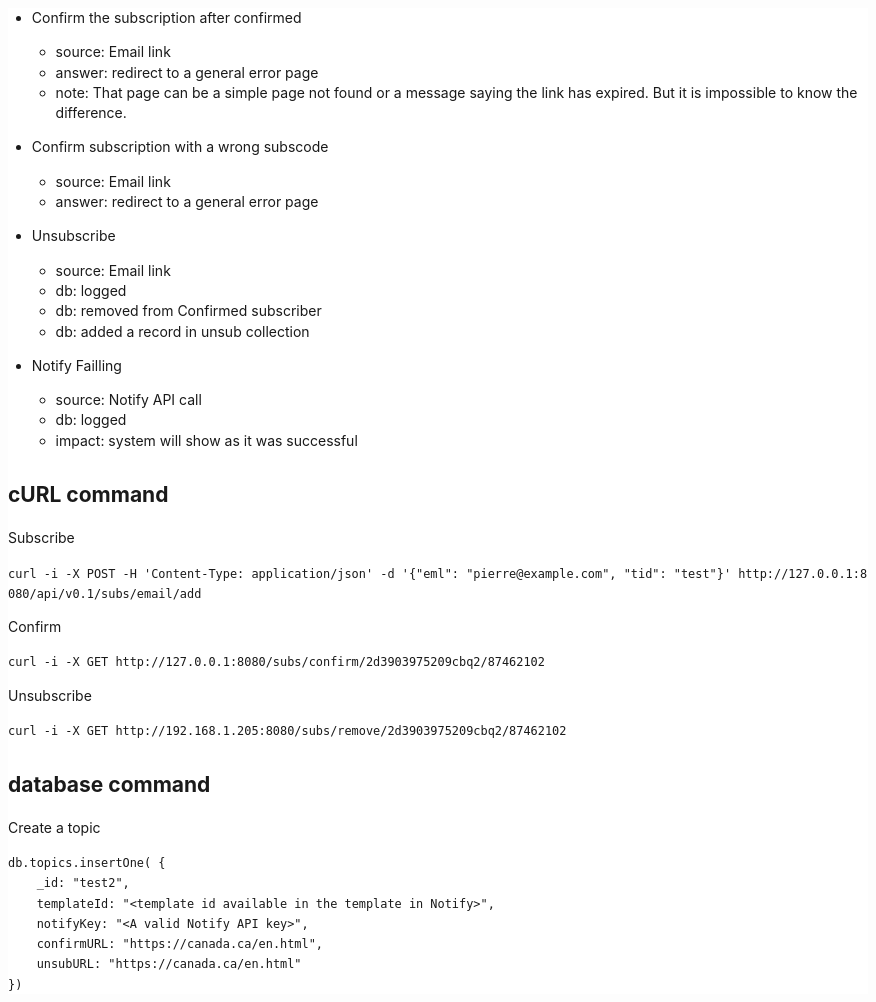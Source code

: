 * Confirm the subscription after confirmed
	- source: Email link
	- answer: redirect to a general error page
	- note: That page can be a simple page not found or a message saying the link has expired. But it is impossible to know the difference.

* Confirm subscription with a wrong subscode
	- source: Email link
	- answer: redirect to a general error page



* Unsubscribe
	- source: Email link
	- db: logged
	- db: removed from Confirmed subscriber
	- db: added a record in unsub collection

	
* Notify Failling 
	- source: Notify API call
	- db: logged
	- impact: system will show as it was successful


## cURL command

Subscribe

```
curl -i -X POST -H 'Content-Type: application/json' -d '{"eml": "pierre@example.com", "tid": "test"}' http://127.0.0.1:8080/api/v0.1/subs/email/add
```

Confirm

```
curl -i -X GET http://127.0.0.1:8080/subs/confirm/2d3903975209cbq2/87462102
```


Unsubscribe

```
curl -i -X GET http://192.168.1.205:8080/subs/remove/2d3903975209cbq2/87462102
```

## database command

Create a topic

```
db.topics.insertOne( {
    _id: "test2",
    templateId: "<template id available in the template in Notify>",
    notifyKey: "<A valid Notify API key>",
    confirmURL: "https://canada.ca/en.html",
    unsubURL: "https://canada.ca/en.html"
})
```
